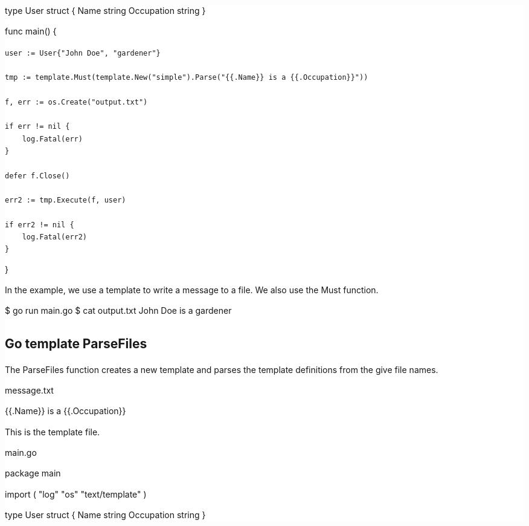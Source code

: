 type User struct {
    Name       string
    Occupation string
}

func main() {

    user := User{"John Doe", "gardener"}

    tmp := template.Must(template.New("simple").Parse("{{.Name}} is a {{.Occupation}}"))

    f, err := os.Create("output.txt")

    if err != nil {
        log.Fatal(err)
    }

    defer f.Close()

    err2 := tmp.Execute(f, user)

    if err2 != nil {
        log.Fatal(err2)
    }
}

In the example, we use a template to write a message to a file. We also use the 
Must function.

$ go run main.go
$ cat output.txt
John Doe is a gardener

## Go template ParseFiles

The ParseFiles function creates a new template and parses the
template definitions from the give file names. 

message.txt
  

{{.Name}} is a {{.Occupation}}

This is the template file.

main.go
  

package main

import (
    "log"
    "os"
    "text/template"
)

type User struct {
    Name       string
    Occupation string
}
